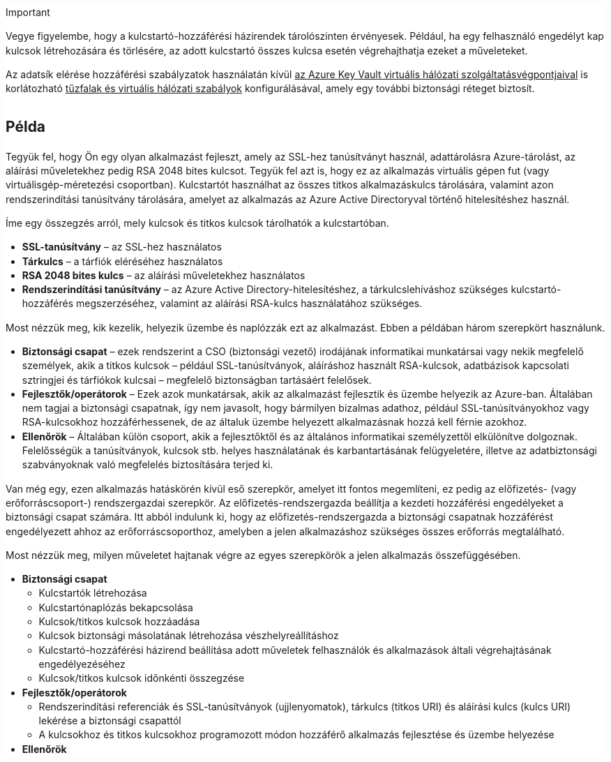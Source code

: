 > [!IMPORTANT]
> Vegye figyelembe, hogy a kulcstartó-hozzáférési házirendek tárolószinten érvényesek. Például, ha egy felhasználó engedélyt kap kulcsok létrehozására és törlésére, az adott kulcstartó összes kulcsa esetén végrehajthatja ezeket a műveleteket.

Az adatsík elérése hozzáférési szabályzatok használatán kívül [az Azure Key Vault virtuális hálózati szolgáltatásvégpontjaival](key-vault-overview-vnet-service-endpoints.md) is korlátozható [tűzfalak és virtuális hálózati szabályok](key-vault-network-security.md) konfigurálásával, amely egy további biztonsági réteget biztosít.

## <a name="example"></a>Példa
Tegyük fel, hogy Ön egy olyan alkalmazást fejleszt, amely az SSL-hez tanúsítványt használ, adattárolásra Azure-tárolást, az aláírási műveletekhez pedig RSA 2048 bites kulcsot. Tegyük fel azt is, hogy ez az alkalmazás virtuális gépen fut (vagy virtuálisgép-méretezési csoportban). Kulcstartót használhat az összes titkos alkalmazáskulcs tárolására, valamint azon rendszerindítási tanúsítvány tárolására, amelyet az alkalmazás az Azure Active Directoryval történő hitelesítéshez használ.

Íme egy összegzés arról, mely kulcsok és titkos kulcsok tárolhatók a kulcstartóban.

* **SSL-tanúsítvány** – az SSL-hez használatos
* **Tárkulcs** – a tárfiók eléréséhez használatos
* **RSA 2048 bites kulcs** – az aláírási műveletekhez használatos
* **Rendszerindítási tanúsítvány** – az Azure Active Directory-hitelesítéshez, a tárkulcslehíváshoz szükséges kulcstartó-hozzáférés megszerzéséhez, valamint az aláírási RSA-kulcs használatához szükséges.

Most nézzük meg, kik kezelik, helyezik üzembe és naplózzák ezt az alkalmazást. Ebben a példában három szerepkört használunk.

* **Biztonsági csapat** – ezek rendszerint a CSO (biztonsági vezető) irodájának informatikai munkatársai vagy nekik megfelelő személyek, akik a titkos kulcsok – például SSL-tanúsítványok, aláíráshoz használt RSA-kulcsok, adatbázisok kapcsolati sztringjei és tárfiókok kulcsai – megfelelő biztonságban tartásáért felelősek.
* **Fejlesztők/operátorok** – Ezek azok munkatársak, akik az alkalmazást fejlesztik és üzembe helyezik az Azure-ban. Általában nem tagjai a biztonsági csapatnak, így nem javasolt, hogy bármilyen bizalmas adathoz, például SSL-tanúsítványokhoz vagy RSA-kulcsokhoz hozzáférhessenek, de az általuk üzembe helyezett alkalmazásnak hozzá kell férnie azokhoz.
* **Ellenőrök** – Általában külön csoport, akik a fejlesztőktől és az általános informatikai személyzettől elkülönítve dolgoznak. Felelősségük a tanúsítványok, kulcsok stb. helyes használatának és karbantartásának felügyeletére, illetve az adatbiztonsági szabványoknak való megfelelés biztosítására terjed ki. 

Van még egy, ezen alkalmazás hatáskörén kívül eső szerepkör, amelyet itt fontos megemlíteni, ez pedig az előfizetés- (vagy erőforráscsoport-) rendszergazdai szerepkör. Az előfizetés-rendszergazda beállítja a kezdeti hozzáférési engedélyeket a biztonsági csapat számára. Itt abból indulunk ki, hogy az előfizetés-rendszergazda a biztonsági csapatnak hozzáférést engedélyezett ahhoz az erőforráscsoporthoz, amelyben a jelen alkalmazáshoz szükséges összes erőforrás megtalálható.

Most nézzük meg, milyen műveletet hajtanak végre az egyes szerepkörök a jelen alkalmazás összefüggésében.

* **Biztonsági csapat**
  * Kulcstartók létrehozása
  * Kulcstartónaplózás bekapcsolása
  * Kulcsok/titkos kulcsok hozzáadása
  * Kulcsok biztonsági másolatának létrehozása vészhelyreállításhoz
  * Kulcstartó-hozzáférési házirend beállítása adott műveletek felhasználók és alkalmazások általi végrehajtásának engedélyezéséhez
  * Kulcsok/titkos kulcsok időnkénti összegzése
* **Fejlesztők/operátorok**
  * Rendszerindítási referenciák és SSL-tanúsítványok (ujjlenyomatok), tárkulcs (titkos URI) és aláírási kulcs (kulcs URI) lekérése a biztonsági csapattól
  * A kulcsokhoz és titkos kulcsokhoz programozott módon hozzáférő alkalmazás fejlesztése és üzembe helyezése
* **Ellenőrök**